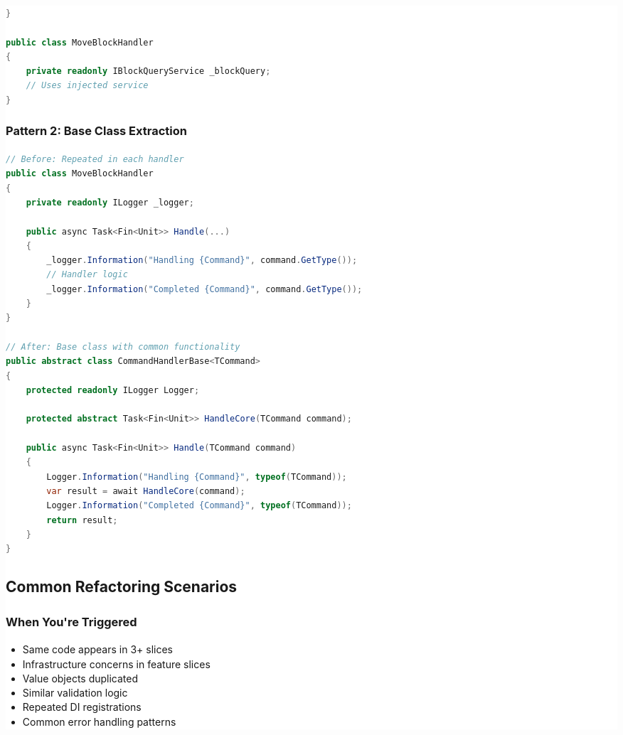 ```csharp
}

public class MoveBlockHandler
{
    private readonly IBlockQueryService _blockQuery;
    // Uses injected service
}
```

### Pattern 2: Base Class Extraction
```csharp
// Before: Repeated in each handler
public class MoveBlockHandler
{
    private readonly ILogger _logger;
    
    public async Task<Fin<Unit>> Handle(...)
    {
        _logger.Information("Handling {Command}", command.GetType());
        // Handler logic
        _logger.Information("Completed {Command}", command.GetType());
    }
}

// After: Base class with common functionality
public abstract class CommandHandlerBase<TCommand>
{
    protected readonly ILogger Logger;
    
    protected abstract Task<Fin<Unit>> HandleCore(TCommand command);
    
    public async Task<Fin<Unit>> Handle(TCommand command)
    {
        Logger.Information("Handling {Command}", typeof(TCommand));
        var result = await HandleCore(command);
        Logger.Information("Completed {Command}", typeof(TCommand));
        return result;
    }
}
```

## Common Refactoring Scenarios

### When You're Triggered
- Same code appears in 3+ slices
- Infrastructure concerns in feature slices
- Value objects duplicated
- Similar validation logic
- Repeated DI registrations
- Common error handling patterns
